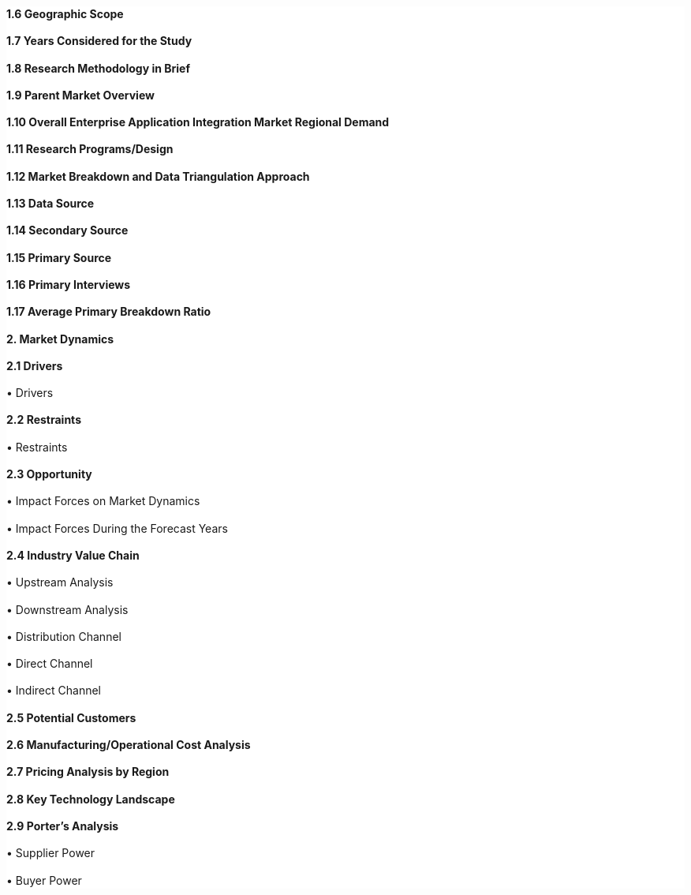 <strong>1.6 Geographic Scope</strong>

<strong>1.7 Years Considered for the Study</strong>

<strong>1.8 Research Methodology in Brief</strong>

<strong>1.9 Parent Market Overview</strong>

<strong>1.10 Overall Enterprise Application Integration Market Regional Demand</strong>

<strong>1.11 Research Programs/Design</strong>

<strong>1.12 Market Breakdown and Data Triangulation Approach</strong>

<strong>1.13 Data Source</strong>

<strong>1.14 Secondary Source</strong>

<strong>1.15 Primary Source</strong>

<strong>1.16 Primary Interviews</strong>

<strong>1.17 Average Primary Breakdown Ratio</strong>

<strong>2. Market Dynamics</strong>

<strong>2.1 Drivers</strong>

• Drivers

<strong>2.2 Restraints</strong>

• Restraints

<strong>2.3 Opportunity</strong>

• Impact Forces on Market Dynamics

• Impact Forces During the Forecast Years

<strong>2.4 Industry Value Chain</strong>

• Upstream Analysis

• Downstream Analysis

• Distribution Channel

• Direct Channel

• Indirect Channel

<strong>2.5 Potential Customers</strong>

<strong>2.6 Manufacturing/Operational Cost Analysis</strong>

<strong>2.7 Pricing Analysis by Region</strong>

<strong>2.8 Key Technology Landscape</strong>

<strong>2.9 Porter’s Analysis</strong>

• Supplier Power

• Buyer Power
